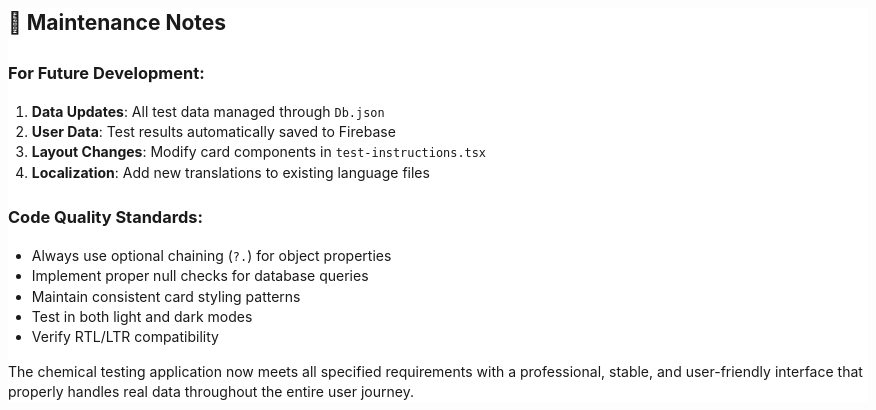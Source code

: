 ## 🔄 Maintenance Notes

### For Future Development:
1. **Data Updates**: All test data managed through `Db.json`
2. **User Data**: Test results automatically saved to Firebase
3. **Layout Changes**: Modify card components in `test-instructions.tsx`
4. **Localization**: Add new translations to existing language files

### Code Quality Standards:
- Always use optional chaining (`?.`) for object properties
- Implement proper null checks for database queries
- Maintain consistent card styling patterns
- Test in both light and dark modes
- Verify RTL/LTR compatibility

The chemical testing application now meets all specified requirements with a professional, stable, and user-friendly interface that properly handles real data throughout the entire user journey.
